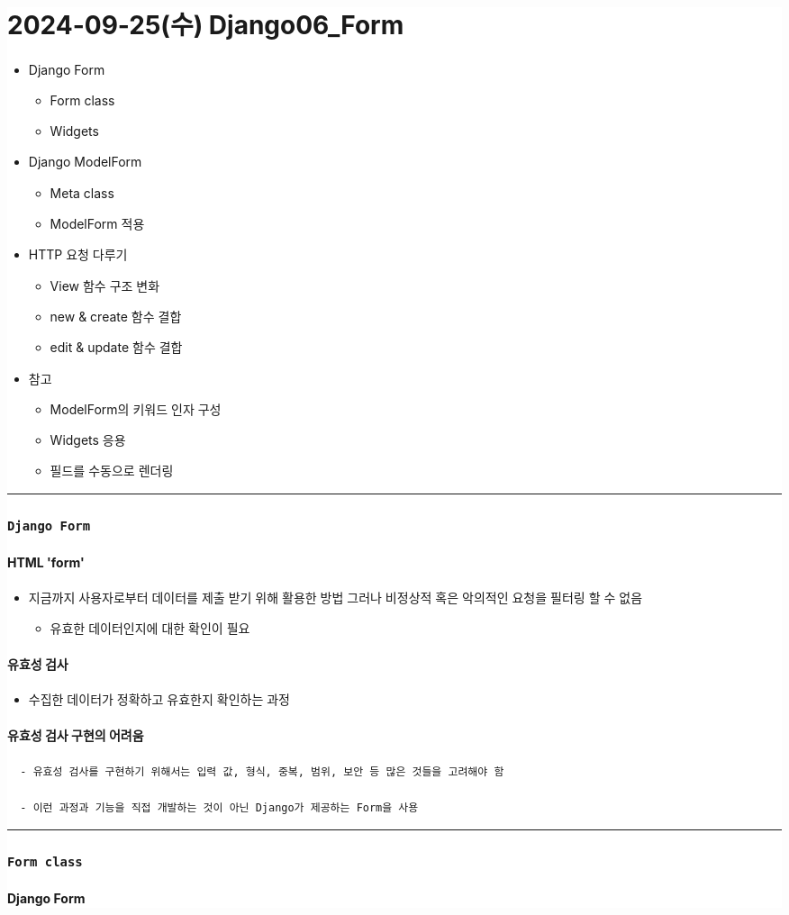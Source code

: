 # 2024-09-25(수) Django06_Form

- Django Form

  - Form class

  - Widgets


- Django ModelForm

  - Meta class

  - ModelForm 적용


- HTTP 요청 다루기

  - View 함수 구조 변화

  - new & create 함수 결합

  - edit & update 함수 결합


- 참고

  - ModelForm의 키워드 인자 구성

  - Widgets 응용

  - 필드를 수동으로 렌더링

---

### `Django Form`

#### HTML 'form'

- 지금까지 사용자로부터 데이터를 제출 받기 위해 활용한 방법 그러나 비정상적 혹은 악의적인 요청을 필터링 할 수 없음

  - 유효한 데이터인지에 대한 확인이 필요


#### 유효성 검사

  - 수집한 데이터가 정확하고 유효한지 확인하는 과정


#### 유효성 검사 구현의 어려움

      - 유효성 검사를 구현하기 위해서는 입력 값, 형식, 중복, 범위, 보안 등 많은 것들을 고려해야 함

      - 이런 과정과 기능을 직접 개발하는 것이 아닌 Django가 제공하는 Form을 사용

---

### `Form class`

#### Django Form
